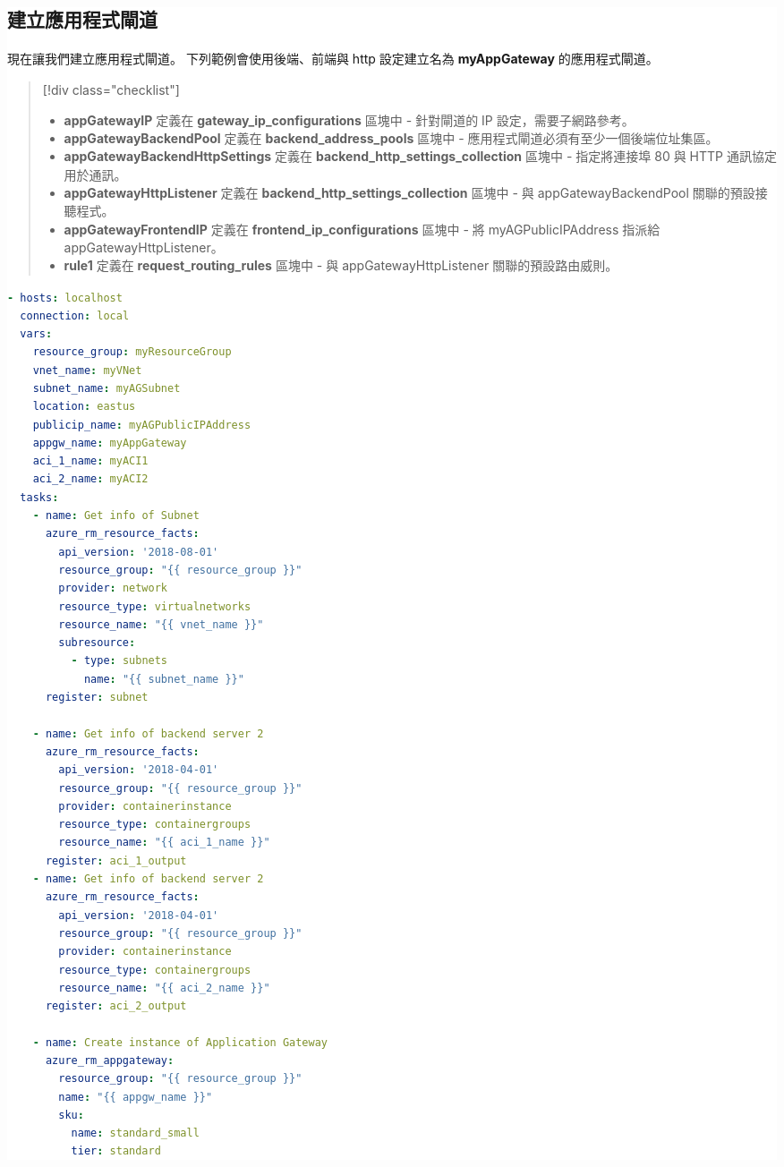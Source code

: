 ## <a name="create-the-application-gateway"></a>建立應用程式閘道

現在讓我們建立應用程式閘道。 下列範例會使用後端、前端與 http 設定建立名為 **myAppGateway** 的應用程式閘道。  

> [!div class="checklist"]
> * **appGatewayIP** 定義在 **gateway_ip_configurations** 區塊中 - 針對閘道的 IP 設定，需要子網路參考。 
> * **appGatewayBackendPool** 定義在 **backend_address_pools** 區塊中 - 應用程式閘道必須有至少一個後端位址集區。 
> * **appGatewayBackendHttpSettings** 定義在 **backend_http_settings_collection** 區塊中 - 指定將連接埠 80 與 HTTP 通訊協定用於通訊。 
> * **appGatewayHttpListener** 定義在 **backend_http_settings_collection** 區塊中 - 與 appGatewayBackendPool 關聯的預設接聽程式。 
> * **appGatewayFrontendIP** 定義在 **frontend_ip_configurations** 區塊中 - 將 myAGPublicIPAddress 指派給 appGatewayHttpListener。 
> * **rule1** 定義在 **request_routing_rules** 區塊中 - 與 appGatewayHttpListener 關聯的預設路由威則。 

```yml
- hosts: localhost
  connection: local
  vars:
    resource_group: myResourceGroup
    vnet_name: myVNet
    subnet_name: myAGSubnet
    location: eastus
    publicip_name: myAGPublicIPAddress
    appgw_name: myAppGateway
    aci_1_name: myACI1
    aci_2_name: myACI2
  tasks:
    - name: Get info of Subnet
      azure_rm_resource_facts:
        api_version: '2018-08-01'
        resource_group: "{{ resource_group }}"
        provider: network
        resource_type: virtualnetworks
        resource_name: "{{ vnet_name }}"
        subresource:
          - type: subnets
            name: "{{ subnet_name }}"
      register: subnet

    - name: Get info of backend server 2
      azure_rm_resource_facts:
        api_version: '2018-04-01'
        resource_group: "{{ resource_group }}"
        provider: containerinstance
        resource_type: containergroups
        resource_name: "{{ aci_1_name }}"
      register: aci_1_output
    - name: Get info of backend server 2
      azure_rm_resource_facts:
        api_version: '2018-04-01'
        resource_group: "{{ resource_group }}"
        provider: containerinstance
        resource_type: containergroups
        resource_name: "{{ aci_2_name }}"
      register: aci_2_output

    - name: Create instance of Application Gateway
      azure_rm_appgateway:
        resource_group: "{{ resource_group }}"
        name: "{{ appgw_name }}"
        sku:
          name: standard_small
          tier: standard
```